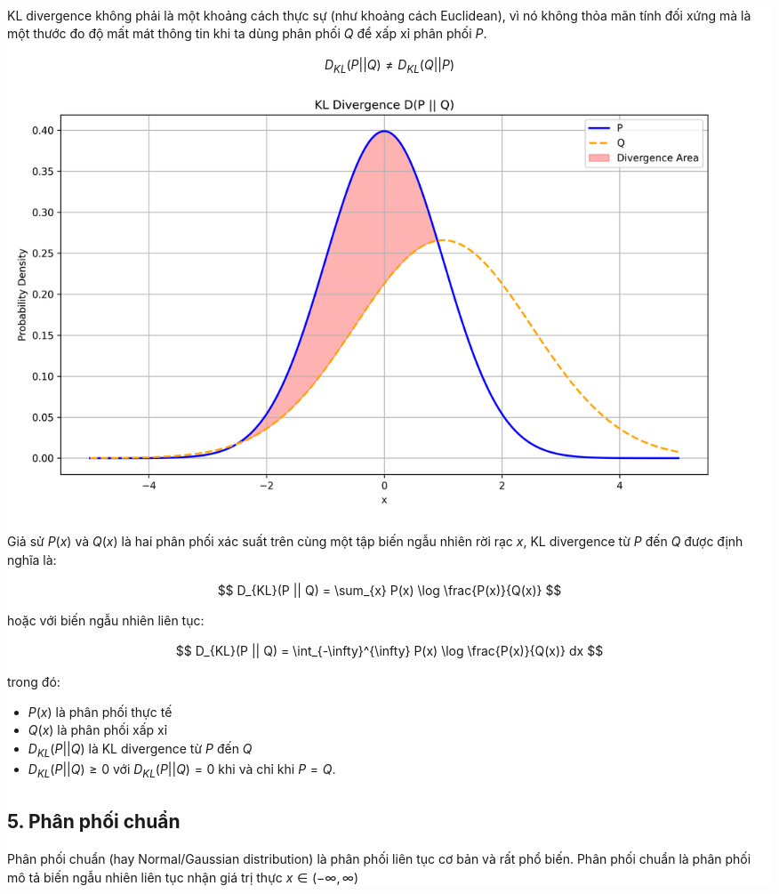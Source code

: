KL divergence không phải là một khoảng cách thực sự (như khoảng cách Euclidean), vì nó không thỏa mãn tính đối xứng mà là một thước đo độ mất mát thông tin khi ta dùng phân phối $Q$ để xấp xỉ phân phối $P$.

$$ D_{KL}(P || Q) \neq D_{KL}(Q || P) $$

<img src="https://raw.githubusercontent.com/MinhHuuNguyen/ai-lectures/refs/heads/master/11_math/images/3-distribution/kl_divergence.png" style="width: 800px;"/>

Giả sử $P(x)$ và $Q(x)$ là hai phân phối xác suất trên cùng một tập biến ngẫu nhiên rời rạc $x$, KL divergence từ $P$ đến $Q$ được định nghĩa là:

$$ D_{KL}(P || Q) = \sum_{x} P(x) \log \frac{P(x)}{Q(x)} $$

hoặc với biến ngẫu nhiên liên tục:

$$ D_{KL}(P || Q) = \int_{-\infty}^{\infty} P(x) \log \frac{P(x)}{Q(x)} dx $$

trong đó:
- $P(x)$ là phân phối thực tế
- $Q(x)$ là phân phối xấp xỉ
- $D_{KL}(P || Q)$ là KL divergence từ $P$ đến $Q$
- $D_{KL}(P || Q) \geq 0$ với $D_{KL}(P || Q) = 0$ khi và chỉ khi $P = Q$.

## 5. Phân phối chuẩn

Phân phối chuẩn (hay Normal/Gaussian distribution) là phân phối liên tục cơ bản và rất phổ biến.
Phân phối chuẩn là phân phối mô tả biến ngẫu nhiên liên tục nhận giá trị thực $x \in (-\infty, \infty)$

